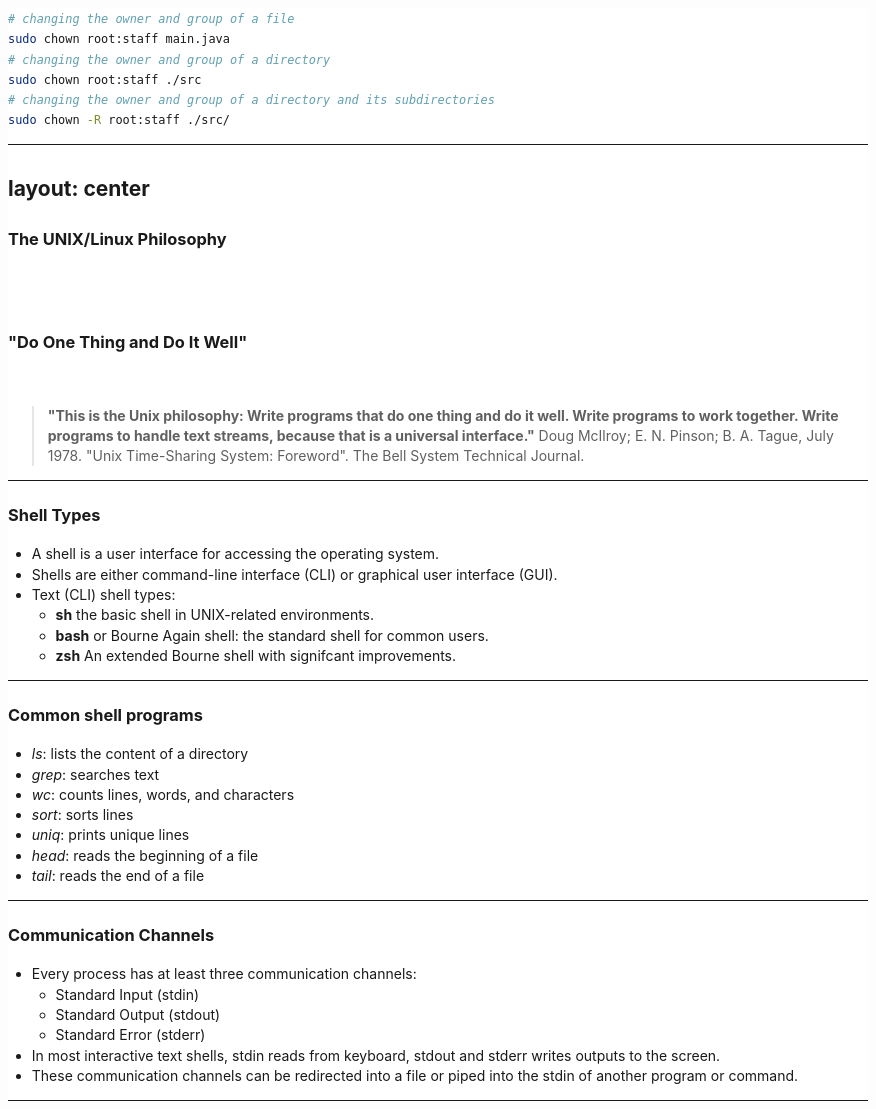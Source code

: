 ```bash
# changing the owner and group of a file
sudo chown root:staff main.java
# changing the owner and group of a directory
sudo chown root:staff ./src
# changing the owner and group of a directory and its subdirectories
sudo chown -R root:staff ./src/
```

---
layout: center
---

### The UNIX/Linux Philosophy

<br>
<br>

### "Do One Thing and Do It Well"

<br>

> **"This is the Unix philosophy: Write programs that do one thing and do it well. Write programs to work together. Write programs to handle text streams, because that is a universal interface."**
Doug McIlroy; E. N. Pinson; B. A. Tague, July 1978. "Unix Time-Sharing System: Foreword". The Bell System Technical Journal.


---

### Shell Types
- A shell is a user interface for accessing the operating system.
- Shells are either command-line interface (CLI) or graphical user interface (GUI).
- Text (CLI) shell types:
  - __sh__ the basic shell in UNIX-related environments.
  - __bash__ or Bourne Again shell: the standard shell for common users.
  - __zsh__ An extended Bourne shell with signifcant improvements.

---

### Common shell programs
- _ls_: lists the content of a directory
- _grep_: searches text
- _wc_: counts lines, words, and characters
- _sort_: sorts lines
- _uniq_: prints unique lines
- _head_: reads the beginning of a file
- _tail_: reads the end of a file

---

### Communication Channels
- Every process has at least three communication channels:
  - Standard Input (stdin)
  - Standard Output (stdout)
  - Standard Error (stderr)
- In most interactive text shells, stdin reads from keyboard, stdout and stderr writes outputs to the screen.
- These communication channels can be redirected into a file or piped into the stdin of another program or command.

---